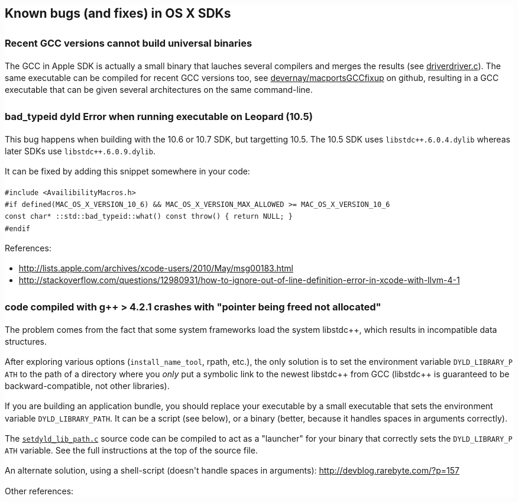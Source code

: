 
Known bugs (and fixes) in OS X SDKs
-----------------------------------

### Recent GCC versions cannot build universal binaries

The GCC in Apple SDK is actually a small binary that lauches several compilers and merges the results (see [driverdriver.c](http://opensource.apple.com/source/gcc/gcc-5666.3/driverdriver.c)). The same executable can be compiled for recent GCC versions too, see [devernay/macportsGCCfixup](https://github.com/devernay/macportsGCCfixup) on github, resulting in a GCC executable that can be given several architectures on the same command-line.

### bad_typeid dyld Error when running executable on Leopard (10.5)

This bug happens when building with the 10.6 or 10.7 SDK, but targetting 10.5. The 10.5 SDK uses `libstdc++.6.0.4.dylib` whereas later SDKs use `libstdc++.6.0.9.dylib`.

It can be fixed by adding this snippet somewhere in your code:
```
#include <AvailibilityMacros.h>
#if defined(MAC_OS_X_VERSION_10_6) && MAC_OS_X_VERSION_MAX_ALLOWED >= MAC_OS_X_VERSION_10_6
const char* ::std::bad_typeid::what() const throw() { return NULL; }
#endif
```

References:

- http://lists.apple.com/archives/xcode-users/2010/May/msg00183.html
- http://stackoverflow.com/questions/12980931/how-to-ignore-out-of-line-definition-error-in-xcode-with-llvm-4-1

### code compiled with g++ > 4.2.1 crashes with "pointer being freed not allocated"

The problem comes from the fact that some system frameworks load the system libstdc++, which results in incompatible data structures.

After exploring various options (`install_name_tool`, rpath, etc.), the only solution is to set the environment variable `DYLD_LIBRARY_PATH` to the path of a directory where you *only* put a symbolic link to the newest libstdc++ from GCC (libstdc++ is guaranteed to be backward-compatible, not other libraries).

If you are building an application bundle, you should replace your executable by a small executable that sets the environment variable `DYLD_LIBRARY_PATH`. It can be a script (see below), or a binary (better, because it handles spaces in arguments correctly).

The [`setdyld_lib_path.c`](setdyld_lib_path.c) source code can be compiled to act as a "launcher" for your binary that correctly sets the `DYLD_LIBRARY_PATH` variable. See the full instructions at the top of the source file.

An alternate solution, using a shell-script (doesn't handle spaces in arguments): http://devblog.rarebyte.com/?p=157

Other references:
